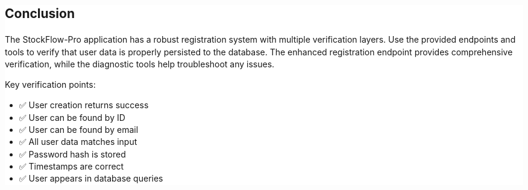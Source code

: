 ## Conclusion

The StockFlow-Pro application has a robust registration system with multiple verification layers. Use the provided endpoints and tools to verify that user data is properly persisted to the database. The enhanced registration endpoint provides comprehensive verification, while the diagnostic tools help troubleshoot any issues.

Key verification points:
- ✅ User creation returns success
- ✅ User can be found by ID
- ✅ User can be found by email
- ✅ All user data matches input
- ✅ Password hash is stored
- ✅ Timestamps are correct
- ✅ User appears in database queries